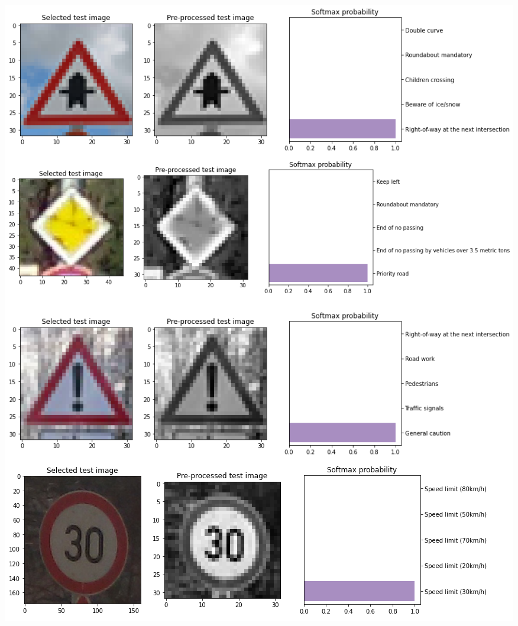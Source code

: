 [![](https://raw.githubusercontent.com/DavidAbdelmalek/Self_Driving_Car_ND/main/german_traffic_sign_classifier/images/display/predict_img_11_Correct.png)](https://raw.githubusercontent.com/DavidAbdelmalek/Self_Driving_Car_ND/main/german_traffic_sign_classifier/images/display/predict_img_11_Correct.png)[![](https://raw.githubusercontent.com/DavidAbdelmalek/Self_Driving_Car_ND/main/german_traffic_sign_classifier/images/display/predict_img_12_Correct.png)](https://raw.githubusercontent.com/DavidAbdelmalek/Self_Driving_Car_ND/main/german_traffic_sign_classifier/images/display/predict_img_12_Correct.png)

  

[![](https://raw.githubusercontent.com/DavidAbdelmalek/Self_Driving_Car_ND/main/german_traffic_sign_classifier/images/display/predict_img_18_Correct.png)](https://raw.githubusercontent.com/DavidAbdelmalek/Self_Driving_Car_ND/main/german_traffic_sign_classifier/images/display/predict_img_18_Correct.png)[![](https://raw.githubusercontent.com/DavidAbdelmalek/Self_Driving_Car_ND/main/german_traffic_sign_classifier/images/display/predict_img_1_Correct.png)](https://raw.githubusercontent.com/DavidAbdelmalek/Self_Driving_Car_ND/main/german_traffic_sign_classifier/images/display/predict_img_1_Correct.png)
